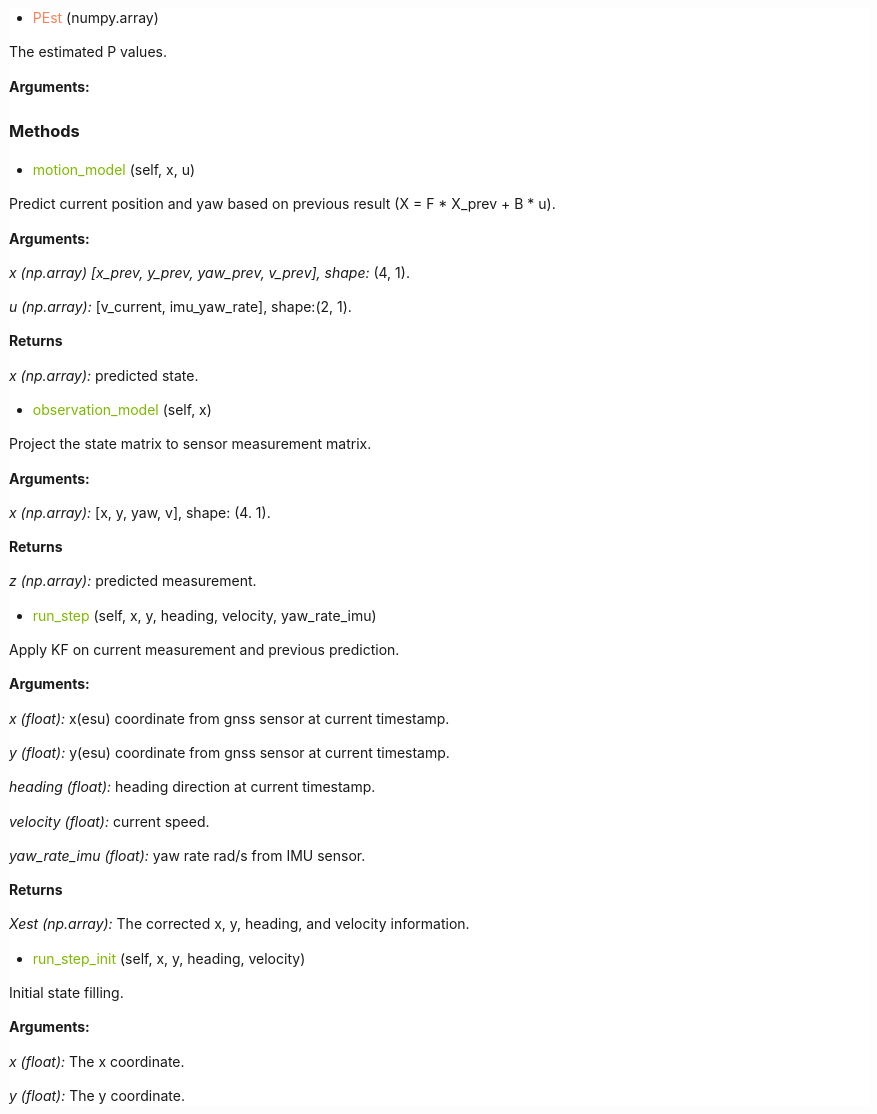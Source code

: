 
- <font color="#f8805a">PEst</font> (numpy.array)
 
The estimated P values.


**Arguments:**

### Methods 
- <font color="#7fb800">motion_model</font> (self, x, u)
 
Predict current position and yaw based on previous result (X = F * X_prev + B * u).

**Arguments:**

*x (np.array) [x_prev, y_prev, yaw_prev, v_prev], shape:*  (4, 1).

*u (np.array):*  [v_current, imu_yaw_rate], shape:(2, 1).

**Returns**

*x (np.array):*  predicted state.

- <font color="#7fb800">observation_model</font> (self, x)
 
Project the state matrix to sensor measurement matrix.

**Arguments:**

*x (np.array):*  [x, y, yaw, v], shape: (4. 1).

**Returns**

*z (np.array):*  predicted measurement.

- <font color="#7fb800">run_step</font> (self, x, y, heading, velocity, yaw_rate_imu)
 
Apply KF on current measurement and previous prediction.

**Arguments:**

*x (float):*  x(esu) coordinate from gnss sensor at current timestamp.

*y (float):*  y(esu) coordinate from gnss sensor at current timestamp.

*heading (float):*  heading direction at current timestamp.

*velocity (float):*  current speed.

*yaw_rate_imu (float):*  yaw rate rad/s from IMU sensor.

**Returns**

*Xest (np.array):*  The corrected x, y, heading, and velocity information.

- <font color="#7fb800">run_step_init</font> (self, x, y, heading, velocity)
 
Initial state filling.

**Arguments:**

*x (float):*  The x coordinate.

*y (float):*  The y coordinate.

